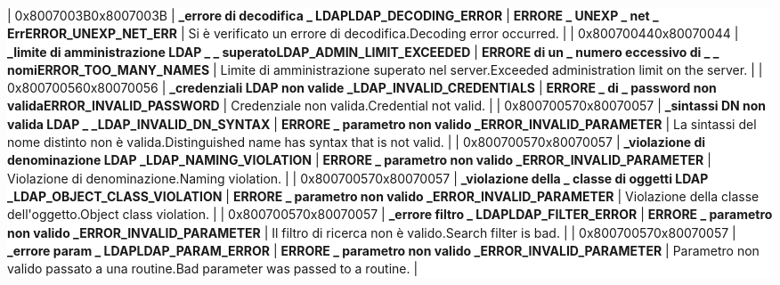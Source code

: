 | <span data-ttu-id="4503b-162">0x8007003B</span><span class="sxs-lookup"><span data-stu-id="4503b-162">0x8007003B</span></span>       | <span data-ttu-id="4503b-163">**\_errore di decodifica \_ LDAP**</span><span class="sxs-lookup"><span data-stu-id="4503b-163">**LDAP\_DECODING\_ERROR**</span></span>              | <span data-ttu-id="4503b-164">**ERRORE \_ UNEXP \_ net \_ Err**</span><span class="sxs-lookup"><span data-stu-id="4503b-164">**ERROR\_UNEXP\_NET\_ERR**</span></span>           | <span data-ttu-id="4503b-165">Si è verificato un errore di decodifica.</span><span class="sxs-lookup"><span data-stu-id="4503b-165">Decoding error occurred.</span></span>                             |
| <span data-ttu-id="4503b-166">0x80070044</span><span class="sxs-lookup"><span data-stu-id="4503b-166">0x80070044</span></span>       | <span data-ttu-id="4503b-167">**\_limite di amministrazione LDAP \_ \_ superato**</span><span class="sxs-lookup"><span data-stu-id="4503b-167">**LDAP\_ADMIN\_LIMIT\_EXCEEDED**</span></span>       | <span data-ttu-id="4503b-168">**ERRORE di un \_ numero eccessivo di \_ \_ nomi**</span><span class="sxs-lookup"><span data-stu-id="4503b-168">**ERROR\_TOO\_MANY\_NAMES**</span></span>          | <span data-ttu-id="4503b-169">Limite di amministrazione superato nel server.</span><span class="sxs-lookup"><span data-stu-id="4503b-169">Exceeded administration limit on the server.</span></span>         |
| <span data-ttu-id="4503b-170">0x80070056</span><span class="sxs-lookup"><span data-stu-id="4503b-170">0x80070056</span></span>       | <span data-ttu-id="4503b-171">**\_credenziali LDAP non valide \_**</span><span class="sxs-lookup"><span data-stu-id="4503b-171">**LDAP\_INVALID\_CREDENTIALS**</span></span>         | <span data-ttu-id="4503b-172">**ERRORE \_ di \_ password non valida**</span><span class="sxs-lookup"><span data-stu-id="4503b-172">**ERROR\_INVALID\_PASSWORD**</span></span>         | <span data-ttu-id="4503b-173">Credenziale non valida.</span><span class="sxs-lookup"><span data-stu-id="4503b-173">Credential not valid.</span></span>                                |
| <span data-ttu-id="4503b-174">0x80070057</span><span class="sxs-lookup"><span data-stu-id="4503b-174">0x80070057</span></span>       | <span data-ttu-id="4503b-175">**\_sintassi DN non valida LDAP \_ \_**</span><span class="sxs-lookup"><span data-stu-id="4503b-175">**LDAP\_INVALID\_DN\_SYNTAX**</span></span>          | <span data-ttu-id="4503b-176">**ERRORE \_ parametro non valido \_**</span><span class="sxs-lookup"><span data-stu-id="4503b-176">**ERROR\_INVALID\_PARAMETER**</span></span>        | <span data-ttu-id="4503b-177">La sintassi del nome distinto non è valida.</span><span class="sxs-lookup"><span data-stu-id="4503b-177">Distinguished name has syntax that is not valid.</span></span>     |
| <span data-ttu-id="4503b-178">0x80070057</span><span class="sxs-lookup"><span data-stu-id="4503b-178">0x80070057</span></span>       | <span data-ttu-id="4503b-179">**\_violazione di denominazione LDAP \_**</span><span class="sxs-lookup"><span data-stu-id="4503b-179">**LDAP\_NAMING\_VIOLATION**</span></span>            | <span data-ttu-id="4503b-180">**ERRORE \_ parametro non valido \_**</span><span class="sxs-lookup"><span data-stu-id="4503b-180">**ERROR\_INVALID\_PARAMETER**</span></span>        | <span data-ttu-id="4503b-181">Violazione di denominazione.</span><span class="sxs-lookup"><span data-stu-id="4503b-181">Naming violation.</span></span>                                    |
| <span data-ttu-id="4503b-182">0x80070057</span><span class="sxs-lookup"><span data-stu-id="4503b-182">0x80070057</span></span>       | <span data-ttu-id="4503b-183">**\_violazione della \_ classe di oggetti LDAP \_**</span><span class="sxs-lookup"><span data-stu-id="4503b-183">**LDAP\_OBJECT\_CLASS\_VIOLATION**</span></span>     | <span data-ttu-id="4503b-184">**ERRORE \_ parametro non valido \_**</span><span class="sxs-lookup"><span data-stu-id="4503b-184">**ERROR\_INVALID\_PARAMETER**</span></span>        | <span data-ttu-id="4503b-185">Violazione della classe dell'oggetto.</span><span class="sxs-lookup"><span data-stu-id="4503b-185">Object class violation.</span></span>                              |
| <span data-ttu-id="4503b-186">0x80070057</span><span class="sxs-lookup"><span data-stu-id="4503b-186">0x80070057</span></span>       | <span data-ttu-id="4503b-187">**\_errore filtro \_ LDAP**</span><span class="sxs-lookup"><span data-stu-id="4503b-187">**LDAP\_FILTER\_ERROR**</span></span>                | <span data-ttu-id="4503b-188">**ERRORE \_ parametro non valido \_**</span><span class="sxs-lookup"><span data-stu-id="4503b-188">**ERROR\_INVALID\_PARAMETER**</span></span>        | <span data-ttu-id="4503b-189">Il filtro di ricerca non è valido.</span><span class="sxs-lookup"><span data-stu-id="4503b-189">Search filter is bad.</span></span>                                |
| <span data-ttu-id="4503b-190">0x80070057</span><span class="sxs-lookup"><span data-stu-id="4503b-190">0x80070057</span></span>       | <span data-ttu-id="4503b-191">**\_errore param \_ LDAP**</span><span class="sxs-lookup"><span data-stu-id="4503b-191">**LDAP\_PARAM\_ERROR**</span></span>                 | <span data-ttu-id="4503b-192">**ERRORE \_ parametro non valido \_**</span><span class="sxs-lookup"><span data-stu-id="4503b-192">**ERROR\_INVALID\_PARAMETER**</span></span>        | <span data-ttu-id="4503b-193">Parametro non valido passato a una routine.</span><span class="sxs-lookup"><span data-stu-id="4503b-193">Bad parameter was passed to a routine.</span></span>               |